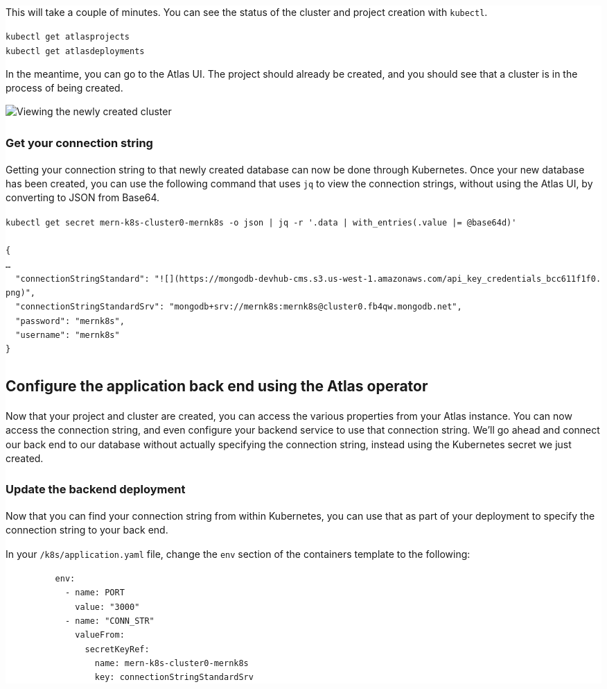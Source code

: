 This will take a couple of minutes. You can see the status of the cluster and project creation with `kubectl`.

```
kubectl get atlasprojects
kubectl get atlasdeployments
```

In the meantime, you can go to the Atlas UI. The project should already be created, and you should see that a cluster is in the process of being created.

![Viewing the newly created cluster](https://mongodb-devhub-cms.s3.us-west-1.amazonaws.com/database_deployments_18fac98898.jpg)

### Get your connection string

Getting your connection string to that newly created database can now be done through Kubernetes. Once your new database has been created, you can use the following command that uses `jq` to view the connection strings, without using the Atlas UI, by converting to JSON from Base64.

```
kubectl get secret mern-k8s-cluster0-mernk8s -o json | jq -r '.data | with_entries(.value |= @base64d)'

{
…
  "connectionStringStandard": "![](https://mongodb-devhub-cms.s3.us-west-1.amazonaws.com/api_key_credentials_bcc611f1f0.png)",
  "connectionStringStandardSrv": "mongodb+srv://mernk8s:mernk8s@cluster0.fb4qw.mongodb.net",
  "password": "mernk8s",
  "username": "mernk8s"
}
```

## Configure the application back end using the Atlas operator

Now that your project and cluster are created, you can access the various properties from your Atlas instance. You can now access the connection string, and even configure your backend service to use that connection string. We’ll go ahead and connect our back end to our database without actually specifying the connection string, instead using the Kubernetes secret we just created.

### Update the backend deployment

Now that you can find your connection string from within Kubernetes, you can use that as part of your deployment to specify the connection string to your back end.

In your `/k8s/application.yaml` file, change the `env` section of the containers template to the following:

```
          env:
            - name: PORT
              value: "3000"
            - name: "CONN_STR"
              valueFrom:
                secretKeyRef:
                  name: mern-k8s-cluster0-mernk8s
                  key: connectionStringStandardSrv
```
